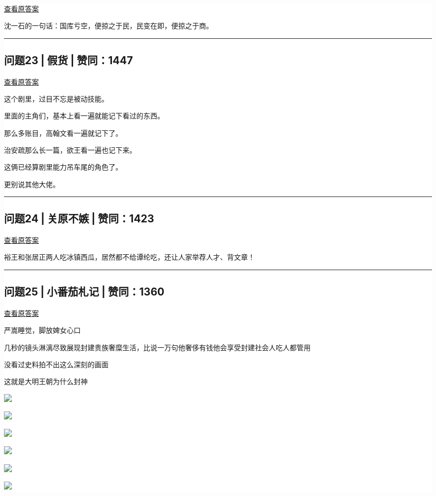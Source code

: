 [查看原答案](https://www.zhihu.com/question/603826224/answer/3057538989)

沈一石的一句话：国库亏空，便掠之于民，民变在即，便掠之于商。

---

## 问题23 | 假货 | 赞同：1447

[查看原答案](https://www.zhihu.com/question/603826224/answer/3653910379)

这个剧里，过目不忘是被动技能。

里面的主角们，基本上看一遍就能记下看过的东西。

那么多账目，高翰文看一遍就记下了。

治安疏那么长一篇，欲王看一遍也记下来。

这俩已经算剧里能力吊车尾的角色了。

更别说其他大佬。

---

## 问题24 | 关原不嫉 | 赞同：1423

[查看原答案](https://www.zhihu.com/question/603826224/answer/3057617775)

裕王和张居正两人吃冰镇西瓜，居然都不给谭纶吃，还让人家举荐人才、背文章！

---

## 问题25 | 小番茄札记 | 赞同：1360

[查看原答案](https://www.zhihu.com/question/603826224/answer/3053001926)

严嵩睡觉，脚放婢女心口

几秒的镜头淋漓尽致展现封建贵族奢糜生活，比说一万句他奢侈有钱他会享受封建社会人吃人都管用

没看过史料拍不出这么深刻的画面

这就是大明王朝为什么封神

![](https://pic1.zhimg.com/50/v2-b57ddadc21a0655cb49d5a2299b76f96_720w.jpg?source=1def8aca)  

![](https://pic1.zhimg.com/50/v2-c283a7212ede029c959ac47782c7be68_720w.jpg?source=1def8aca)  

![](https://picx.zhimg.com/50/v2-5dd74b7b044c00e5c4edddf607707722_720w.jpg?source=1def8aca)  

![](https://pic1.zhimg.com/50/v2-9720bd50709e5ce56a75cf8f01c38142_720w.jpg?source=1def8aca)  

![](https://picx.zhimg.com/50/v2-aa283e93f8503ae5e1c8ef8baa7bda65_720w.jpg?source=1def8aca)  

![](https://pica.zhimg.com/50/v2-ea7d50ebcebfbac703d567fce2d7aedf_720w.jpg?source=1def8aca)  

